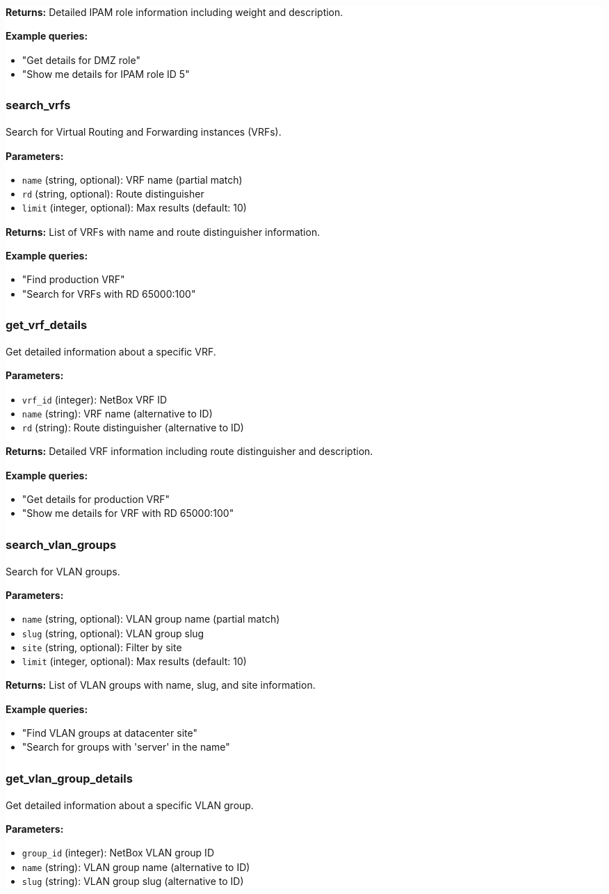 **Returns:** Detailed IPAM role information including weight and description.

**Example queries:**
- "Get details for DMZ role"
- "Show me details for IPAM role ID 5"


### search_vrfs
Search for Virtual Routing and Forwarding instances (VRFs).

**Parameters:**
- `name` (string, optional): VRF name (partial match)
- `rd` (string, optional): Route distinguisher
- `limit` (integer, optional): Max results (default: 10)

**Returns:** List of VRFs with name and route distinguisher information.

**Example queries:**
- "Find production VRF"
- "Search for VRFs with RD 65000:100"


### get_vrf_details
Get detailed information about a specific VRF.

**Parameters:**
- `vrf_id` (integer): NetBox VRF ID
- `name` (string): VRF name (alternative to ID)
- `rd` (string): Route distinguisher (alternative to ID)

**Returns:** Detailed VRF information including route distinguisher and description.

**Example queries:**
- "Get details for production VRF"
- "Show me details for VRF with RD 65000:100"


### search_vlan_groups
Search for VLAN groups.

**Parameters:**
- `name` (string, optional): VLAN group name (partial match)
- `slug` (string, optional): VLAN group slug
- `site` (string, optional): Filter by site
- `limit` (integer, optional): Max results (default: 10)

**Returns:** List of VLAN groups with name, slug, and site information.

**Example queries:**
- "Find VLAN groups at datacenter site"
- "Search for groups with 'server' in the name"


### get_vlan_group_details
Get detailed information about a specific VLAN group.

**Parameters:**
- `group_id` (integer): NetBox VLAN group ID
- `name` (string): VLAN group name (alternative to ID)
- `slug` (string): VLAN group slug (alternative to ID)
